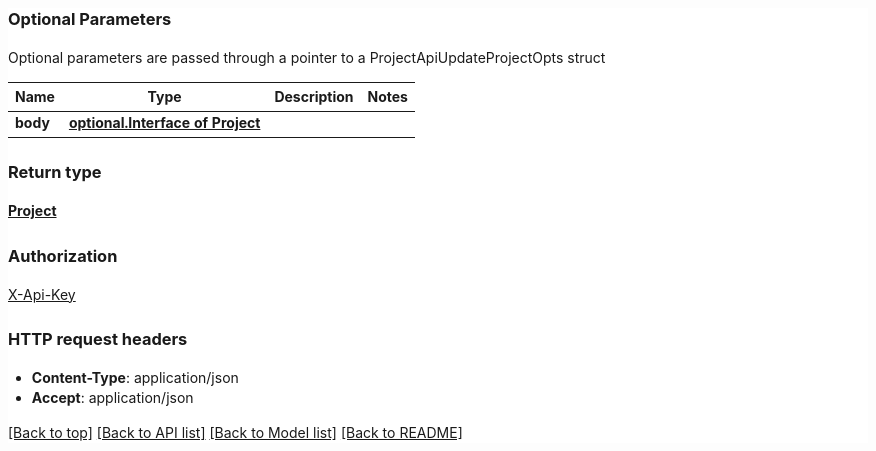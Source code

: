 ### Optional Parameters
Optional parameters are passed through a pointer to a ProjectApiUpdateProjectOpts struct

Name | Type | Description  | Notes
------------- | ------------- | ------------- | -------------
 **body** | [**optional.Interface of Project**](Project.md)|  | 

### Return type

[**Project**](Project.md)

### Authorization

[X-Api-Key](../README.md#X-Api-Key)

### HTTP request headers

 - **Content-Type**: application/json
 - **Accept**: application/json

[[Back to top]](#) [[Back to API list]](../README.md#documentation-for-api-endpoints) [[Back to Model list]](../README.md#documentation-for-models) [[Back to README]](../README.md)

